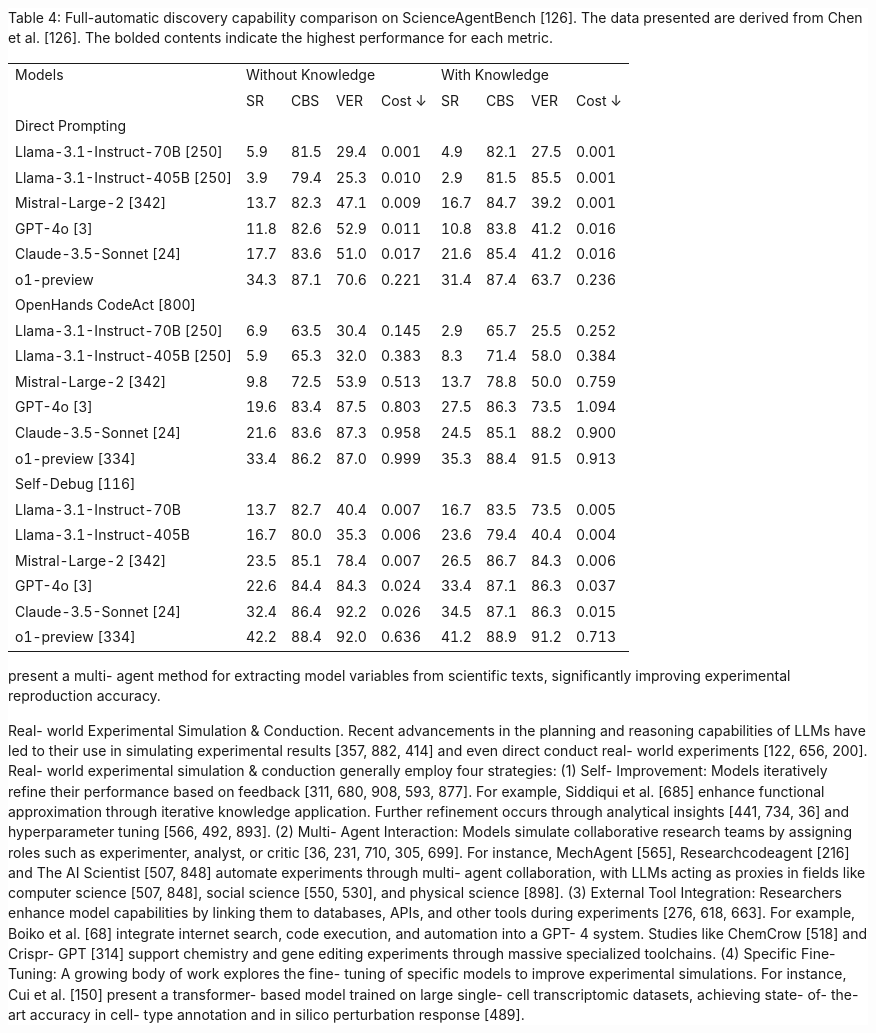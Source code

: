 Table 4: Full-automatic discovery capability comparison on ScienceAgentBench [126]. The data presented are derived from Chen et al. [126]. The bolded contents indicate the highest performance for each metric.  

<table><tr><td rowspan="2">Models</td><td colspan="4">Without Knowledge</td><td colspan="4">With Knowledge</td></tr><tr><td>SR</td><td>CBS</td><td>VER</td><td>Cost ↓</td><td>SR</td><td>CBS</td><td>VER</td><td>Cost ↓</td></tr><tr><td colspan="9">Direct Prompting</td></tr><tr><td>Llama-3.1-Instruct-70B [250]</td><td>5.9</td><td>81.5</td><td>29.4</td><td>0.001</td><td>4.9</td><td>82.1</td><td>27.5</td><td>0.001</td></tr><tr><td>Llama-3.1-Instruct-405B [250]</td><td>3.9</td><td>79.4</td><td>25.3</td><td>0.010</td><td>2.9</td><td>81.5</td><td>85.5</td><td>0.001</td></tr><tr><td>Mistral-Large-2 [342]</td><td>13.7</td><td>82.3</td><td>47.1</td><td>0.009</td><td>16.7</td><td>84.7</td><td>39.2</td><td>0.001</td></tr><tr><td>GPT-4o [3]</td><td>11.8</td><td>82.6</td><td>52.9</td><td>0.011</td><td>10.8</td><td>83.8</td><td>41.2</td><td>0.016</td></tr><tr><td>Claude-3.5-Sonnet [24]</td><td>17.7</td><td>83.6</td><td>51.0</td><td>0.017</td><td>21.6</td><td>85.4</td><td>41.2</td><td>0.016</td></tr><tr><td>o1-preview</td><td>34.3</td><td>87.1</td><td>70.6</td><td>0.221</td><td>31.4</td><td>87.4</td><td>63.7</td><td>0.236</td></tr><tr><td colspan="9">OpenHands CodeAct [800]</td></tr><tr><td>Llama-3.1-Instruct-70B [250]</td><td>6.9</td><td>63.5</td><td>30.4</td><td>0.145</td><td>2.9</td><td>65.7</td><td>25.5</td><td>0.252</td></tr><tr><td>Llama-3.1-Instruct-405B [250]</td><td>5.9</td><td>65.3</td><td>32.0</td><td>0.383</td><td>8.3</td><td>71.4</td><td>58.0</td><td>0.384</td></tr><tr><td>Mistral-Large-2 [342]</td><td>9.8</td><td>72.5</td><td>53.9</td><td>0.513</td><td>13.7</td><td>78.8</td><td>50.0</td><td>0.759</td></tr><tr><td>GPT-4o [3]</td><td>19.6</td><td>83.4</td><td>87.5</td><td>0.803</td><td>27.5</td><td>86.3</td><td>73.5</td><td>1.094</td></tr><tr><td>Claude-3.5-Sonnet [24]</td><td>21.6</td><td>83.6</td><td>87.3</td><td>0.958</td><td>24.5</td><td>85.1</td><td>88.2</td><td>0.900</td></tr><tr><td>o1-preview [334]</td><td>33.4</td><td>86.2</td><td>87.0</td><td>0.999</td><td>35.3</td><td>88.4</td><td>91.5</td><td>0.913</td></tr><tr><td colspan="9">Self-Debug [116]</td></tr><tr><td>Llama-3.1-Instruct-70B</td><td>13.7</td><td>82.7</td><td>40.4</td><td>0.007</td><td>16.7</td><td>83.5</td><td>73.5</td><td>0.005</td></tr><tr><td>Llama-3.1-Instruct-405B</td><td>16.7</td><td>80.0</td><td>35.3</td><td>0.006</td><td>23.6</td><td>79.4</td><td>40.4</td><td>0.004</td></tr><tr><td>Mistral-Large-2 [342]</td><td>23.5</td><td>85.1</td><td>78.4</td><td>0.007</td><td>26.5</td><td>86.7</td><td>84.3</td><td>0.006</td></tr><tr><td>GPT-4o [3]</td><td>22.6</td><td>84.4</td><td>84.3</td><td>0.024</td><td>33.4</td><td>87.1</td><td>86.3</td><td>0.037</td></tr><tr><td>Claude-3.5-Sonnet [24]</td><td>32.4</td><td>86.4</td><td>92.2</td><td>0.026</td><td>34.5</td><td>87.1</td><td>86.3</td><td>0.015</td></tr><tr><td>o1-preview [334]</td><td>42.2</td><td>88.4</td><td>92.0</td><td>0.636</td><td>41.2</td><td>88.9</td><td>91.2</td><td>0.713</td></tr></table>

present a multi- agent method for extracting model variables from scientific texts, significantly improving experimental reproduction accuracy.

Real- world Experimental Simulation & Conduction. Recent advancements in the planning and reasoning capabilities of LLMs have led to their use in simulating experimental results [357, 882, 414] and even direct conduct real- world experiments [122, 656, 200]. Real- world experimental simulation & conduction generally employ four strategies: (1) Self- Improvement: Models iteratively refine their performance based on feedback [311, 680, 908, 593, 877]. For example, Siddiqui et al. [685] enhance functional approximation through iterative knowledge application. Further refinement occurs through analytical insights [441, 734, 36] and hyperparameter tuning [566, 492, 893]. (2) Multi- Agent Interaction: Models simulate collaborative research teams by assigning roles such as experimenter, analyst, or critic [36, 231, 710, 305, 699]. For instance, MechAgent [565], Researchcodeagent [216] and The AI Scientist [507, 848] automate experiments through multi- agent collaboration, with LLMs acting as proxies in fields like computer science [507, 848], social science [550, 530], and physical science [898]. (3) External Tool Integration: Researchers enhance model capabilities by linking them to databases, APIs, and other tools during experiments [276, 618, 663]. For example, Boiko et al. [68] integrate internet search, code execution, and automation into a GPT- 4 system. Studies like ChemCrow [518] and Crispr- GPT [314] support chemistry and gene editing experiments through massive specialized toolchains. (4) Specific Fine- Tuning: A growing body of work explores the fine- tuning of specific models to improve experimental simulations. For instance, Cui et al. [150] present a transformer- based model trained on large single- cell transcriptomic datasets, achieving state- of- the- art accuracy in cell- type annotation and in silico perturbation response [489].
